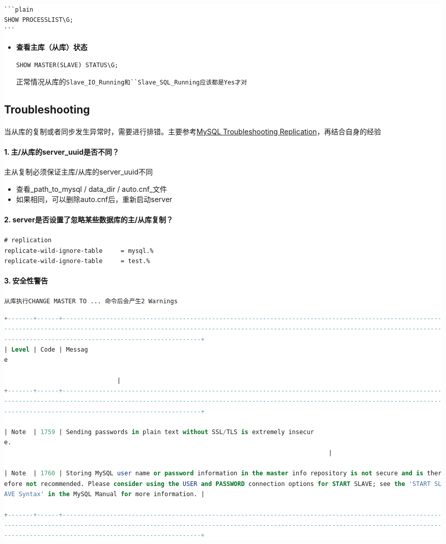     ```plain
    SHOW PROCESSLIST\G;
    ```
    
*   **查看主库（从库）状态**
    
    ```plain
    SHOW MASTER(SLAVE) STATUS\G;
    ```
    
    正常情况从库的`Slave_IO_Running和``Slave_SQL_Running应该都是Yes才对`
    

## Troubleshooting

当从库的复制或者同步发生异常时，需要进行排错。主要参考[MySQL Troubleshooting Replication](https://dev.mysql.com/doc/refman/5.7/en/replication-problems.html)，再结合自身的经验

#### 1\. 主/从库的server\_uuid是否不同？

主从复制必须保证主库/从库的server\_uuid不同

*   查看_path\_to\_mysql / data\_dir / auto.cnf_文件
*   如果相同，可以删除auto.cnf后，重新启动server

#### 2\. server是否设置了忽略某些数据库的主/从库复制？

```plain
# replication
replicate-wild-ignore-table     = mysql.%
replicate-wild-ignore-table     = test.%
```

#### 3\. 安全性警告

```plain
从库执行CHANGE MASTER TO ... 命令后会产生2 Warnings
```

```sql
+-------+------+--------------------------------------------------------------------------------------------------------------------------------------------------------------------------------------------------------------------------------------------------------------------------------------+
| Level | Code | Message                                                                                                                                                                                                                                                                              |
+-------+------+--------------------------------------------------------------------------------------------------------------------------------------------------------------------------------------------------------------------------------------------------------------------------------------+
 
| Note  | 1759 | Sending passwords in plain text without SSL/TLS is extremely insecure.                                                                                                                                                                                                               |
 
| Note  | 1760 | Storing MySQL user name or password information in the master info repository is not secure and is therefore not recommended. Please consider using the USER and PASSWORD connection options for START SLAVE; see the 'START SLAVE Syntax' in the MySQL Manual for more information. |
 
+-------+------+--------------------------------------------------------------------------------------------------------------------------------------------------------------------------------------------------------------------------------------------------------------------------------------+
```
